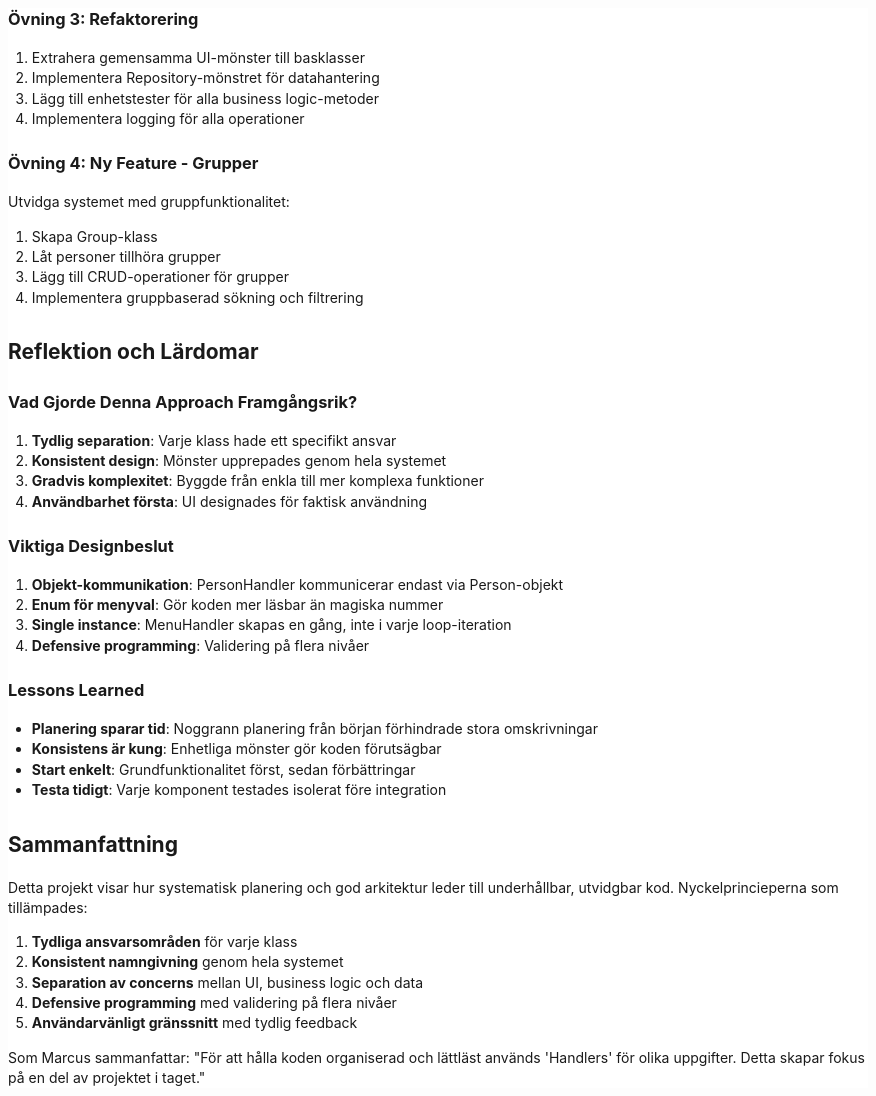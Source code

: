 ### Övning 3: Refaktorering

1. Extrahera gemensamma UI-mönster till basklasser
2. Implementera Repository-mönstret för datahantering
3. Lägg till enhetstester för alla business logic-metoder
4. Implementera logging för alla operationer

### Övning 4: Ny Feature - Grupper

Utvidga systemet med gruppfunktionalitet:
1. Skapa Group-klass
2. Låt personer tillhöra grupper
3. Lägg till CRUD-operationer för grupper
4. Implementera gruppbaserad sökning och filtrering

## Reflektion och Lärdomar

### Vad Gjorde Denna Approach Framgångsrik?

1. **Tydlig separation**: Varje klass hade ett specifikt ansvar
2. **Konsistent design**: Mönster upprepades genom hela systemet
3. **Gradvis komplexitet**: Byggde från enkla till mer komplexa funktioner
4. **Användbarhet första**: UI designades för faktisk användning

### Viktiga Designbeslut

1. **Objekt-kommunikation**: PersonHandler kommunicerar endast via Person-objekt
2. **Enum för menyval**: Gör koden mer läsbar än magiska nummer
3. **Single instance**: MenuHandler skapas en gång, inte i varje loop-iteration
4. **Defensive programming**: Validering på flera nivåer

### Lessons Learned

- **Planering sparar tid**: Noggrann planering från början förhindrade stora omskrivningar
- **Konsistens är kung**: Enhetliga mönster gör koden förutsägbar
- **Start enkelt**: Grundfunktionalitet först, sedan förbättringar
- **Testa tidigt**: Varje komponent testades isolerat före integration

## Sammanfattning

Detta projekt visar hur systematisk planering och god arkitektur leder till underhållbar, utvidgbar kod. Nyckelprincieperna som tillämpades:

1. **Tydliga ansvarsområden** för varje klass
2. **Konsistent namngivning** genom hela systemet
3. **Separation av concerns** mellan UI, business logic och data
4. **Defensive programming** med validering på flera nivåer
5. **Användarvänligt gränssnitt** med tydlig feedback

Som Marcus sammanfattar: "För att hålla koden organiserad och lättläst används 'Handlers' för olika uppgifter. Detta skapar fokus på en del av projektet i taget."
